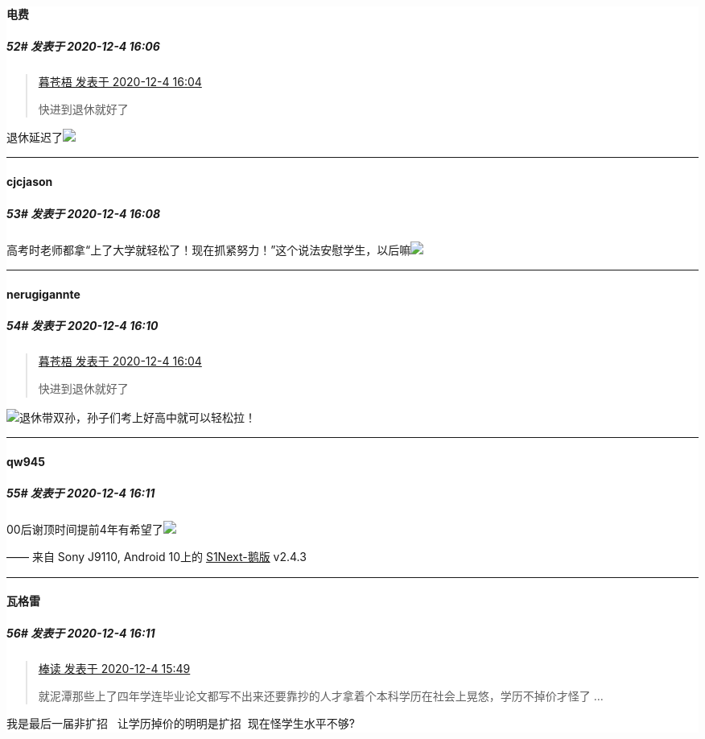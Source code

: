 ####  电费  
##### 52#       发表于 2020-12-4 16:06


<blockquote><a href="httphttps://bbs.saraba1st.com/2b/forum.php?mod=redirect&amp;goto=findpost&amp;pid=49609064&amp;ptid=1975708" target="_blank">暮苍梧 发表于 2020-12-4 16:04</a>

快进到退休就好了</blockquote>
退休延迟了<img src="https://static.saraba1st.com/image/smiley/face2017/067.png" referrerpolicy="no-referrer">


-----

####  cjcjason  
##### 53#       发表于 2020-12-4 16:08


高考时老师都拿“上了大学就轻松了！现在抓紧努力！”这个说法安慰学生，以后嘛<img src="https://static.saraba1st.com/image/smiley/face2017/037.png" referrerpolicy="no-referrer">


-----

####  nerugigannte  
##### 54#       发表于 2020-12-4 16:10


<blockquote><a href="httphttps://bbs.saraba1st.com/2b/forum.php?mod=redirect&amp;goto=findpost&amp;pid=49609064&amp;ptid=1975708" target="_blank">暮苍梧 发表于 2020-12-4 16:04</a>

快进到退休就好了</blockquote>
<img src="https://static.saraba1st.com/image/smiley/face2017/067.png" referrerpolicy="no-referrer">退休带双孙，孙子们考上好高中就可以轻松拉！


-----

####  qw945  
##### 55#       发表于 2020-12-4 16:11


00后谢顶时间提前4年有希望了<img src="https://static.saraba1st.com/image/smiley/face2017/067.png" referrerpolicy="no-referrer">

—— 来自 Sony J9110, Android 10上的 [S1Next-鹅版](https://github.com/ykrank/S1-Next/releases) v2.4.3


-----

####  瓦格雷  
##### 56#       发表于 2020-12-4 16:11


<blockquote><a href="httphttps://bbs.saraba1st.com/2b/forum.php?mod=redirect&amp;goto=findpost&amp;pid=49608880&amp;ptid=1975708" target="_blank">棒读 发表于 2020-12-4 15:49</a>

就泥潭那些上了四年学连毕业论文都写不出来还要靠抄的人才拿着个本科学历在社会上晃悠，学历不掉价才怪了 ...</blockquote>
我是最后一届非扩招   让学历掉价的明明是扩招  现在怪学生水平不够?

